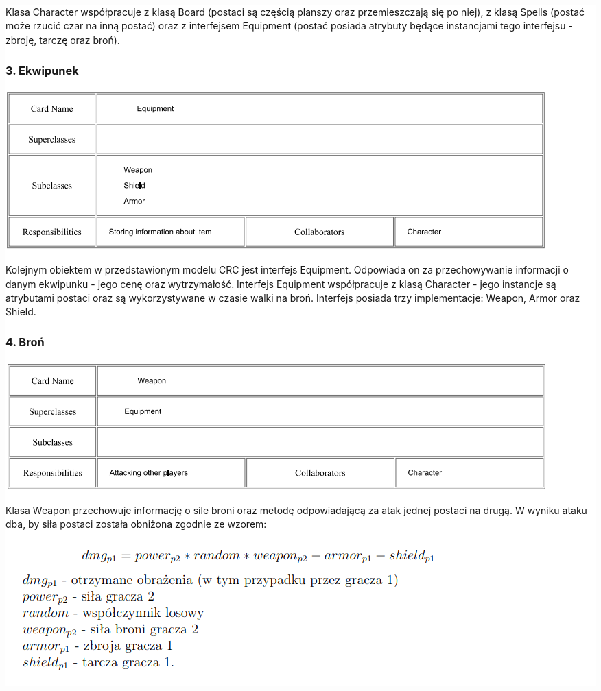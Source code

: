  Klasa Character współpracuje z klasą Board (postaci są częścią planszy oraz przemieszczają się po niej), z klasą Spells (postać może rzucić czar na inną postać) oraz z interfejsem Equipment (postać posiada atrybuty będące instancjami tego interfejsu - zbroję, tarczę oraz broń).

### 3. Ekwipunek
![Ekwipunek - CRC](img/equipment_crc.png)

Kolejnym obiektem w przedstawionym modelu CRC jest interfejs Equipment. Odpowiada on za przechowywanie informacji o danym ekwipunku - jego cenę oraz wytrzymałość. Interfejs Equipment współpracuje z klasą Character - jego instancje są atrybutami postaci oraz są wykorzystywane w czasie walki na broń. Interfejs posiada trzy implementacje: Weapon, Armor oraz Shield.

### 4. Broń
![Broń - CRC](img/weapon_crc.png)

Klasa Weapon przechowuje informację o sile broni oraz metodę odpowiadającą za atak jednej postaci na drugą. W wyniku ataku dba, by siła postaci została obniżona zgodnie ze wzorem:
![Wzór na obrażenia](img/damage_level.png)
